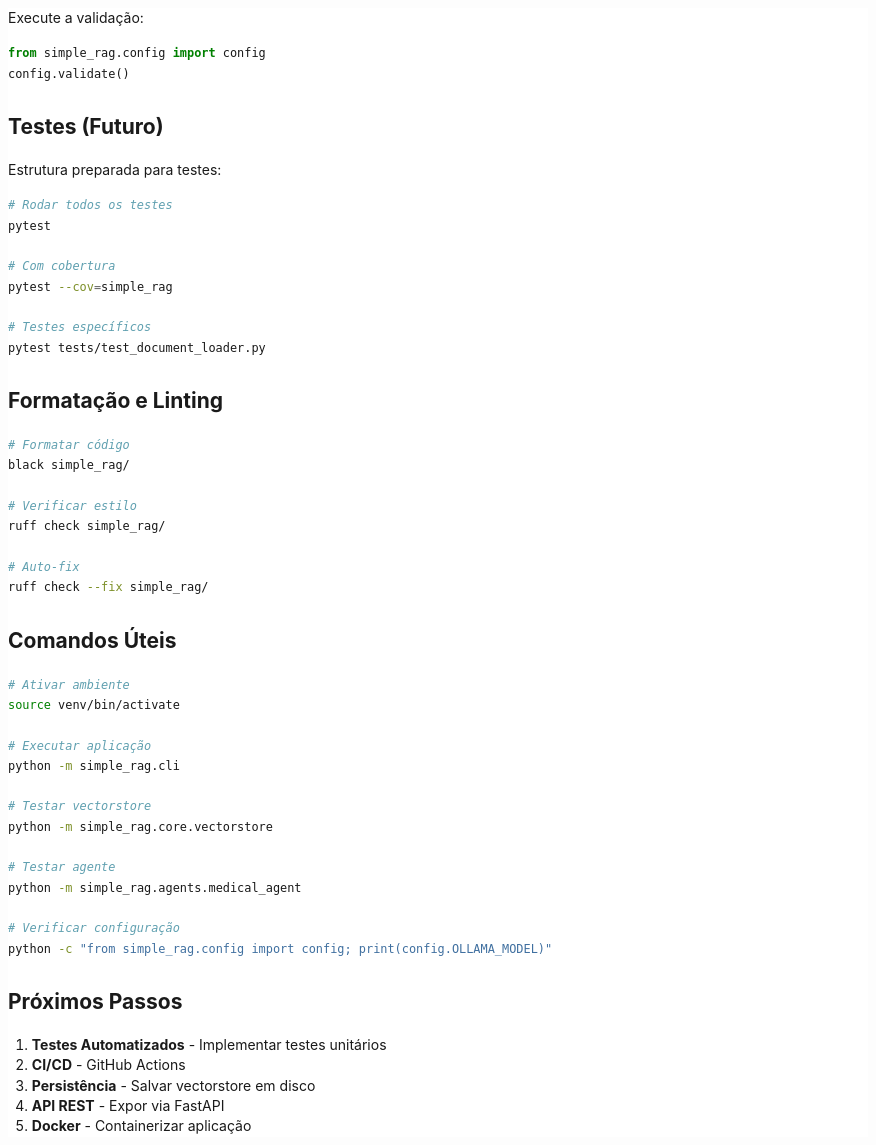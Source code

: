 Execute a validação:

```python
from simple_rag.config import config
config.validate()
```

## Testes (Futuro)

Estrutura preparada para testes:

```bash
# Rodar todos os testes
pytest

# Com cobertura
pytest --cov=simple_rag

# Testes específicos
pytest tests/test_document_loader.py
```

## Formatação e Linting

```bash
# Formatar código
black simple_rag/

# Verificar estilo
ruff check simple_rag/

# Auto-fix
ruff check --fix simple_rag/
```

## Comandos Úteis

```bash
# Ativar ambiente
source venv/bin/activate

# Executar aplicação
python -m simple_rag.cli

# Testar vectorstore
python -m simple_rag.core.vectorstore

# Testar agente
python -m simple_rag.agents.medical_agent

# Verificar configuração
python -c "from simple_rag.config import config; print(config.OLLAMA_MODEL)"
```

## Próximos Passos

1. **Testes Automatizados** - Implementar testes unitários
2. **CI/CD** - GitHub Actions
3. **Persistência** - Salvar vectorstore em disco
4. **API REST** - Expor via FastAPI
5. **Docker** - Containerizar aplicação
